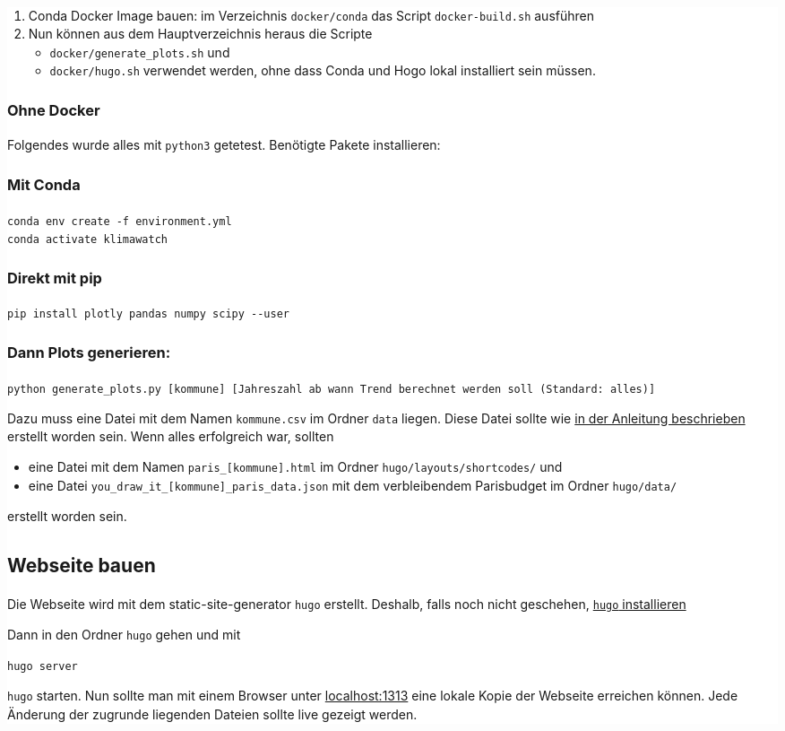 1. Conda Docker Image bauen: im Verzeichnis `docker/conda` das Script `docker-build.sh` ausführen
2. Nun können aus dem Hauptverzeichnis heraus die Scripte
	- `docker/generate_plots.sh` und
	- `docker/hugo.sh`
        verwendet werden, ohne dass Conda und Hogo lokal installiert sein müssen.

### Ohne Docker

Folgendes wurde alles mit `python3` getetest.
Benötigte Pakete installieren:

### Mit Conda

```
conda env create -f environment.yml
conda activate klimawatch
```
### Direkt mit pip

```
pip install plotly pandas numpy scipy --user
```

### Dann Plots generieren:

```
python generate_plots.py [kommune] [Jahreszahl ab wann Trend berechnet werden soll (Standard: alles)]
```

Dazu muss eine Datei mit dem Namen `kommune.csv` im Ordner `data` liegen.
Diese Datei sollte wie
[in der Anleitung beschrieben](https://codeformuenster.org/klimawatch/hugo/anleitung)
erstellt worden sein.
Wenn alles erfolgreich war, sollten

- eine Datei mit dem Namen `paris_[kommune].html`
  im Ordner `hugo/layouts/shortcodes/` und
- eine Datei `you_draw_it_[kommune]_paris_data.json` mit dem
  verbleibendem Parisbudget im Ordner `hugo/data/`

erstellt worden sein.

## Webseite bauen

Die Webseite wird mit dem static-site-generator `hugo` erstellt.
Deshalb, falls noch nicht geschehen, [`hugo` installieren](https://gohugo.io/)

Dann in den Ordner `hugo` gehen und mit

```
hugo server
```

`hugo` starten.
Nun sollte man mit einem Browser unter [localhost:1313](http://localhost:1313)
eine lokale Kopie der Webseite erreichen können.
Jede Änderung der zugrunde liegenden Dateien sollte live gezeigt werden.
